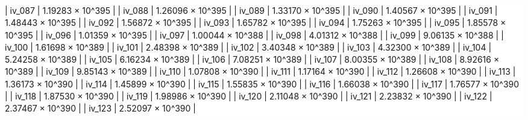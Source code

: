 | iv_087 | 1.19283 × 10^395 |
| iv_088 | 1.26096 × 10^395 |
| iv_089 | 1.33170 × 10^395 |
| iv_090 | 1.40567 × 10^395 |
| iv_091 | 1.48443 × 10^395 |
| iv_092 | 1.56872 × 10^395 |
| iv_093 | 1.65782 × 10^395 |
| iv_094 | 1.75263 × 10^395 |
| iv_095 | 1.85578 × 10^395 |
| iv_096 | 1.01359 × 10^395 |
| iv_097 | 1.00044 × 10^388 |
| iv_098 | 4.01312 × 10^388 |
| iv_099 | 9.06135 × 10^388 |
| iv_100 | 1.61698 × 10^389 |
| iv_101 | 2.48398 × 10^389 |
| iv_102 | 3.40348 × 10^389 |
| iv_103 | 4.32300 × 10^389 |
| iv_104 | 5.24258 × 10^389 |
| iv_105 | 6.16234 × 10^389 |
| iv_106 | 7.08251 × 10^389 |
| iv_107 | 8.00355 × 10^389 |
| iv_108 | 8.92616 × 10^389 |
| iv_109 | 9.85143 × 10^389 |
| iv_110 | 1.07808 × 10^390 |
| iv_111 | 1.17164 × 10^390 |
| iv_112 | 1.26608 × 10^390 |
| iv_113 | 1.36173 × 10^390 |
| iv_114 | 1.45899 × 10^390 |
| iv_115 | 1.55835 × 10^390 |
| iv_116 | 1.66038 × 10^390 |
| iv_117 | 1.76577 × 10^390 |
| iv_118 | 1.87530 × 10^390 |
| iv_119 | 1.98986 × 10^390 |
| iv_120 | 2.11048 × 10^390 |
| iv_121 | 2.23832 × 10^390 |
| iv_122 | 2.37467 × 10^390 |
| iv_123 | 2.52097 × 10^390 |